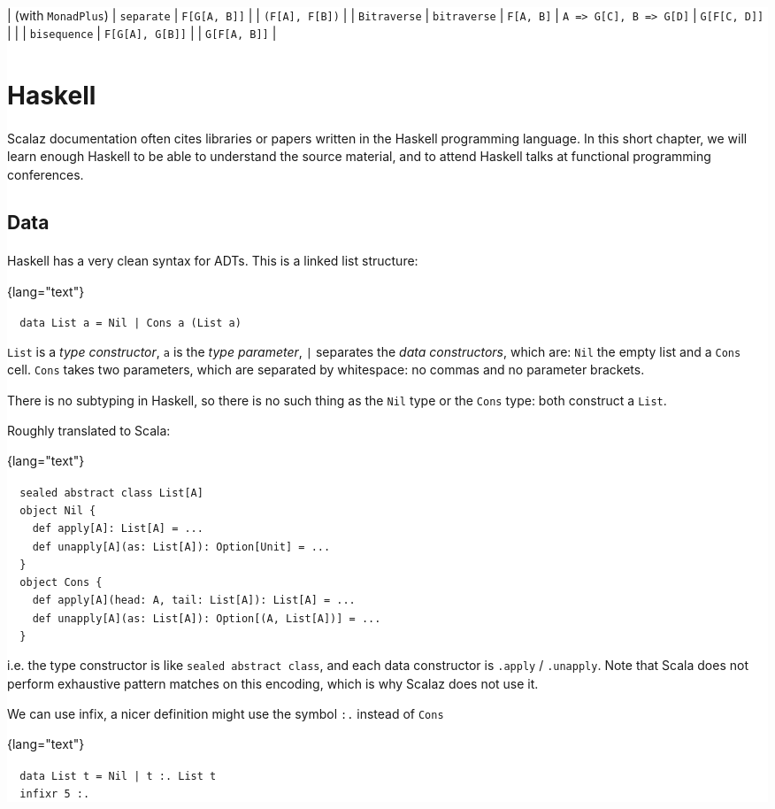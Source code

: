 | (with `MonadPlus`) | `separate`      | `F[G[A, B]]`    |                        | `(F[A], F[B])` |
| `Bitraverse`       | `bitraverse`    | `F[A, B]`       | `A => G[C], B => G[D]` | `G[F[C, D]]`   |
|                    | `bisequence`    | `F[G[A], G[B]]` |                        | `G[F[A, B]]`   |


# Haskell

Scalaz documentation often cites libraries or papers written in the Haskell
programming language. In this short chapter, we will learn enough Haskell to be
able to understand the source material, and to attend Haskell talks at
functional programming conferences.


## Data

Haskell has a very clean syntax for ADTs. This is a linked list structure:

{lang="text"}
~~~~~~~~
  data List a = Nil | Cons a (List a)
~~~~~~~~

`List` is a *type constructor*, `a` is the *type parameter*, `|` separates the
*data constructors*, which are: `Nil` the empty list and a `Cons` cell. `Cons`
takes two parameters, which are separated by whitespace: no commas and no
parameter brackets.

There is no subtyping in Haskell, so there is no such thing as the `Nil` type or
the `Cons` type: both construct a `List`.

Roughly translated to Scala:

{lang="text"}
~~~~~~~~
  sealed abstract class List[A]
  object Nil {
    def apply[A]: List[A] = ...
    def unapply[A](as: List[A]): Option[Unit] = ...
  }
  object Cons {
    def apply[A](head: A, tail: List[A]): List[A] = ...
    def unapply[A](as: List[A]): Option[(A, List[A])] = ...
  }
~~~~~~~~

i.e. the type constructor is like `sealed abstract class`, and each data
constructor is `.apply` / `.unapply`. Note that Scala does not perform
exhaustive pattern matches on this encoding, which is why Scalaz does not use
it.

We can use infix, a nicer definition might use the symbol `:.` instead of `Cons`

{lang="text"}
~~~~~~~~
  data List t = Nil | t :. List t
  infixr 5 :.
~~~~~~~~
